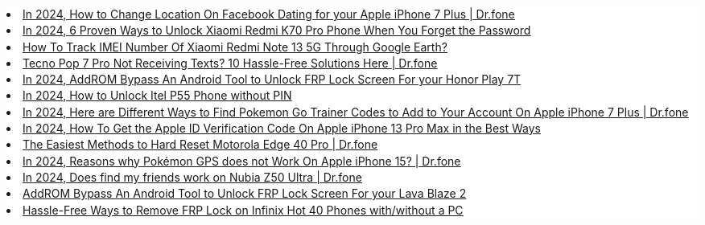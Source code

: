 <li><a href="https://location-social.techidaily.com/in-2024-how-to-change-location-on-facebook-dating-for-your-apple-iphone-7-plus-drfone-by-drfone-virtual-ios/"><u>In 2024, How to Change Location On Facebook Dating for your Apple iPhone 7 Plus | Dr.fone</u></a></li>
<li><a href="https://unlock-android.techidaily.com/in-2024-6-proven-ways-to-unlock-xiaomi-redmi-k70-pro-phone-when-you-forget-the-password-by-drfone-android/"><u>In 2024, 6 Proven Ways to Unlock Xiaomi Redmi K70 Pro Phone When You Forget the Password</u></a></li>
<li><a href="https://unlock-android.techidaily.com/how-to-track-imei-number-of-xiaomi-redmi-note-13-5g-through-google-earth-by-drfone-android/"><u>How To Track IMEI Number Of Xiaomi Redmi Note 13 5G Through Google Earth?</u></a></li>
<li><a href="https://howto.techidaily.com/tecno-pop-7-pro-not-receiving-texts-10-hassle-free-solutions-here-drfone-by-drfone-fix-android-problems-fix-android-problems/"><u>Tecno Pop 7 Pro Not Receiving Texts? 10 Hassle-Free Solutions Here | Dr.fone</u></a></li>
<li><a href="https://bypass-frp.techidaily.com/in-2024-addrom-bypass-an-android-tool-to-unlock-frp-lock-screen-for-your-honor-play-7t-by-drfone-android/"><u>In 2024, AddROM Bypass An Android Tool to Unlock FRP Lock Screen For your Honor Play 7T</u></a></li>
<li><a href="https://unlock-android.techidaily.com/in-2024-how-to-unlock-itel-p55-phone-without-pin-by-drfone-android/"><u>In 2024, How to Unlock Itel P55 Phone without PIN</u></a></li>
<li><a href="https://ios-pokemon-go.techidaily.com/in-2024-here-are-different-ways-to-find-pokemon-go-trainer-codes-to-add-to-your-account-on-apple-iphone-7-plus-drfone-by-drfone-virtual-ios/"><u>In 2024, Here are Different Ways to Find Pokemon Go Trainer Codes to Add to Your Account On Apple iPhone 7 Plus | Dr.fone</u></a></li>
<li><a href="https://apple-account.techidaily.com/in-2024-how-to-get-the-apple-id-verification-code-on-apple-iphone-13-pro-max-in-the-best-ways-by-drfone-ios/"><u>In 2024, How To Get the Apple ID Verification Code On Apple iPhone 13 Pro Max in the Best Ways</u></a></li>
<li><a href="https://techidaily.com/the-easiest-methods-to-hard-reset-motorola-edge-40-pro-drfone-by-drfone-reset-android-reset-android/"><u>The Easiest Methods to Hard Reset Motorola Edge 40 Pro | Dr.fone</u></a></li>
<li><a href="https://ios-pokemon-go.techidaily.com/in-2024-reasons-why-pokemon-gps-does-not-work-on-apple-iphone-15-drfone-by-drfone-virtual-ios/"><u>In 2024, Reasons why Pokémon GPS does not Work On Apple iPhone 15? | Dr.fone</u></a></li>
<li><a href="https://location-social.techidaily.com/in-2024-does-find-my-friends-work-on-nubia-z50-ultra-drfone-by-drfone-virtual-android/"><u>In 2024, Does find my friends work on Nubia Z50 Ultra | Dr.fone</u></a></li>
<li><a href="https://android-frp.techidaily.com/addrom-bypass-an-android-tool-to-unlock-frp-lock-screen-for-your-lava-blaze-2-by-drfone-android/"><u>AddROM Bypass An Android Tool to Unlock FRP Lock Screen For your Lava Blaze 2</u></a></li>
<li><a href="https://bypass-frp.techidaily.com/hassle-free-ways-to-remove-frp-lock-on-infinix-hot-40-phones-withwithout-a-pc-by-drfone-android/"><u>Hassle-Free Ways to Remove FRP Lock on Infinix Hot 40 Phones with/without a PC</u></a></li>
</ul></div>


